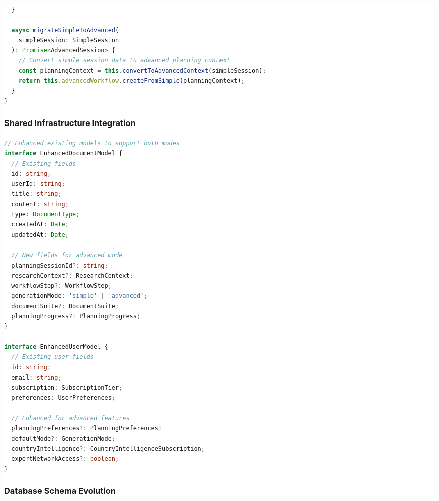 ```typescript
  }
  
  async migrateSimpleToAdvanced(
    simpleSession: SimpleSession
  ): Promise<AdvancedSession> {
    // Convert simple session data to advanced planning context
    const planningContext = this.convertToAdvancedContext(simpleSession);
    return this.advancedWorkflow.createFromSimple(planningContext);
  }
}
```

### Shared Infrastructure Integration

```typescript
// Enhanced existing models to support both modes
interface EnhancedDocumentModel {
  // Existing fields
  id: string;
  userId: string;
  title: string;
  content: string;
  type: DocumentType;
  createdAt: Date;
  updatedAt: Date;
  
  // New fields for advanced mode
  planningSessionId?: string;
  researchContext?: ResearchContext;
  workflowStep?: WorkflowStep;
  generationMode: 'simple' | 'advanced';
  documentSuite?: DocumentSuite;
  planningProgress?: PlanningProgress;
}

interface EnhancedUserModel {
  // Existing user fields
  id: string;
  email: string;
  subscription: SubscriptionTier;
  preferences: UserPreferences;
  
  // Enhanced for advanced features
  planningPreferences?: PlanningPreferences;
  defaultMode?: GenerationMode;
  countryIntelligence?: CountryIntelligenceSubscription;
  expertNetworkAccess?: boolean;
}
```

### Database Schema Evolution
